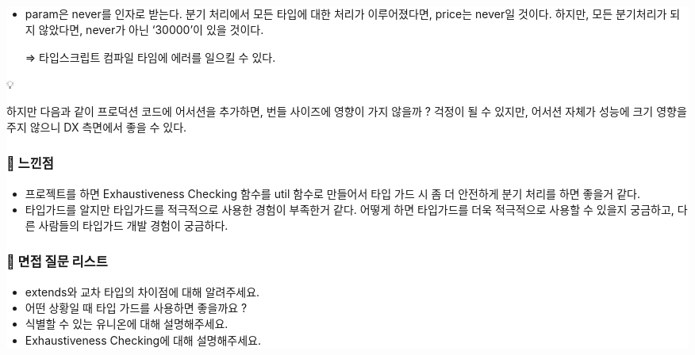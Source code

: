 - param은 never를 인자로 받는다. 분기 처리에서 모든 타입에 대한 처리가 이루어졌다면, price는 never일 것이다. 하지만, 모든 분기처리가 되지 않았다면, never가 아닌 ‘30000’이 있을 것이다.
    
    ⇒ 타입스크립트 컴파일 타임에 에러를 일으킬 수 있다.
    

<aside>
💡

하지만 다음과 같이 프로덕션 코드에 어서션을 추가하면, 번들 사이즈에 영향이 가지 않을까 ? 걱정이 될 수 있지만, 어서션 자체가 성능에 크기 영향을 주지 않으니 DX 측면에서 좋을 수 있다.

</aside>

### 🚀 느낀점

- 프로젝트를 하면 Exhaustiveness Checking 함수를 util 함수로 만들어서 타입 가드 시 좀 더 안전하게 분기 처리를 하면 좋을거 같다.
- 타입가드를 알지만 타입가드를 적극적으로 사용한 경험이 부족한거 같다. 어떻게 하면 타입가드를 더욱 적극적으로 사용할 수 있을지 궁금하고, 다른 사람들의 타입가드 개발 경험이 궁금하다.

### 📒 면접 질문 리스트

- extends와 교차 타입의 차이점에 대해 알려주세요.
- 어떤 상황일 때 타입 가드를 사용하면 좋을까요 ?
- 식별할 수 있는 유니온에 대해 설명해주세요.
- Exhaustiveness Checking에 대해 설명해주세요.